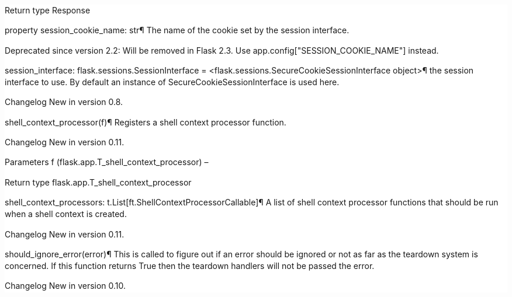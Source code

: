Return type
Response






property session_cookie_name: str¶
The name of the cookie set by the session interface.

Deprecated since version 2.2: Will be removed in Flask 2.3. Use app.config["SESSION_COOKIE_NAME"]
instead.





session_interface: flask.sessions.SessionInterface = <flask.sessions.SecureCookieSessionInterface object>¶
the session interface to use.  By default an instance of
SecureCookieSessionInterface is used here.

Changelog
New in version 0.8.





shell_context_processor(f)¶
Registers a shell context processor function.

Changelog
New in version 0.11.


Parameters
f (flask.app.T_shell_context_processor) – 

Return type
flask.app.T_shell_context_processor






shell_context_processors: t.List[ft.ShellContextProcessorCallable]¶
A list of shell context processor functions that should be run
when a shell context is created.

Changelog
New in version 0.11.





should_ignore_error(error)¶
This is called to figure out if an error should be ignored
or not as far as the teardown system is concerned.  If this
function returns True then the teardown handlers will not be
passed the error.

Changelog
New in version 0.10.
